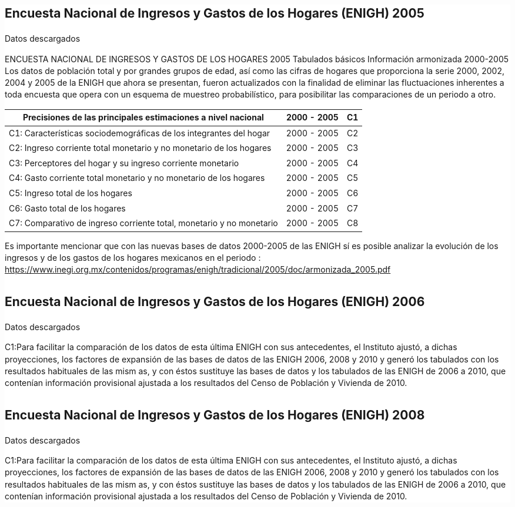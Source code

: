 ## Encuesta Nacional de Ingresos y Gastos de los Hogares (ENIGH) 2005

Datos descargados

ENCUESTA NACIONAL DE INGRESOS Y GASTOS DE LOS HOGARES 2005 Tabulados básicos Información armonizada 2000-2005
Los datos de población total y por grandes grupos de edad, así como las cifras de hogares que proporciona la serie 2000, 2002, 2004 y 2005 de la ENIGH que ahora se presentan, fueron actualizados con la finalidad de eliminar las fluctuaciones inherentes a toda
encuesta que opera con un esquema de muestreo probabilístico, para posibilitar las
comparaciones de un periodo a otro.

| Precisiones de las principales estimaciones a nivel nacional | 2000 - 2005 | C1   |
| ------------------------------------------------------------ | ----------- | ---- |
| C1: Características sociodemográficas de los integrantes del hogar | 2000 - 2005 | C2   |
| C2: Ingreso corriente total monetario y no monetario de los hogares | 2000 - 2005 | C3   |
| C3: Perceptores del hogar y su ingreso corriente monetario   | 2000 - 2005 | C4   |
| C4: Gasto corriente total monetario y no monetario de los hogares | 2000 - 2005 | C5   |
| C5: Ingreso total de los hogares                             | 2000 - 2005 | C6   |
| C6: Gasto total de los hogares                               | 2000 - 2005 | C7   |
| C7: Comparativo de ingreso corriente total, monetario y no monetario | 2000 - 2005 | C8   |

Es importante mencionar que con las nuevas bases de datos 2000-2005 de las ENIGH sí es posible analizar la evolución de los ingresos y de los gastos de los hogares mexicanos en el periodo : https://www.inegi.org.mx/contenidos/programas/enigh/tradicional/2005/doc/armonizada_2005.pdf

## Encuesta Nacional de Ingresos y Gastos de los Hogares (ENIGH) 2006

Datos descargados

C1:Para facilitar la comparación de los datos de esta última ENIGH con sus antecedentes, el Instituto ajustó, a dichas proyecciones, los factores de expansión de las bases de datos de las ENIGH 2006, 2008 y 2010 y generó los tabulados con los resultados habituales de las mism as, y con éstos sustituye las bases de datos y los tabulados de las ENIGH de 2006 a 2010, que contenían información provisional ajustada a los resultados del Censo de Población y Vivienda de 2010.

## Encuesta Nacional de Ingresos y Gastos de los Hogares (ENIGH) 2008

Datos descargados

C1:Para facilitar la comparación de los datos de esta última ENIGH con sus antecedentes, el Instituto ajustó, a dichas proyecciones, los factores de expansión de las bases de datos de las ENIGH 2006, 2008 y 2010 y generó los tabulados con los resultados habituales de las mism as, y con éstos sustituye las bases de datos y los tabulados de las ENIGH de 2006 a 2010, que contenían información provisional ajustada a los resultados del Censo de Población y Vivienda de 2010.
